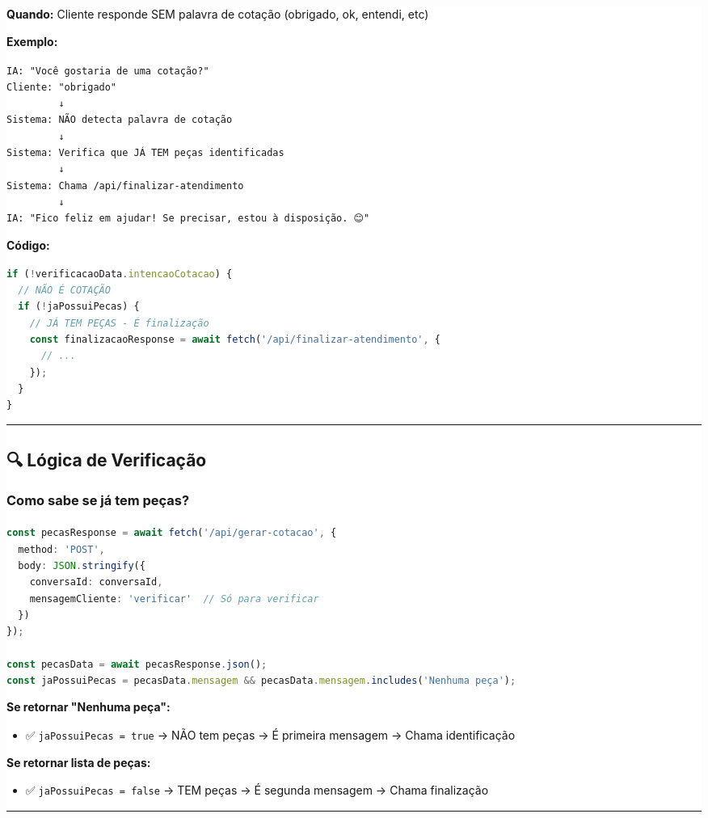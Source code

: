 **Quando:** Cliente responde SEM palavra de cotação (obrigado, ok, entendi, etc)

**Exemplo:**
```
IA: "Você gostaria de uma cotação?"
Cliente: "obrigado"
         ↓
Sistema: NÃO detecta palavra de cotação
         ↓
Sistema: Verifica que JÁ TEM peças identificadas
         ↓
Sistema: Chama /api/finalizar-atendimento
         ↓
IA: "Fico feliz em ajudar! Se precisar, estou à disposição. 😊"
```

**Código:**
```typescript
if (!verificacaoData.intencaoCotacao) {
  // NÃO É COTAÇÃO
  if (!jaPossuiPecas) {
    // JÁ TEM PEÇAS - É finalização
    const finalizacaoResponse = await fetch('/api/finalizar-atendimento', {
      // ...
    });
  }
}
```

---

## 🔍 Lógica de Verificação

### **Como sabe se já tem peças?**

```typescript
const pecasResponse = await fetch('/api/gerar-cotacao', {
  method: 'POST',
  body: JSON.stringify({
    conversaId: conversaId,
    mensagemCliente: 'verificar'  // Só para verificar
  })
});

const pecasData = await pecasResponse.json();
const jaPossuiPecas = pecasData.mensagem && pecasData.mensagem.includes('Nenhuma peça');
```

**Se retornar "Nenhuma peça":**
- ✅ `jaPossuiPecas = true` → NÃO tem peças → É primeira mensagem → Chama identificação

**Se retornar lista de peças:**
- ✅ `jaPossuiPecas = false` → TEM peças → É segunda mensagem → Chama finalização

---